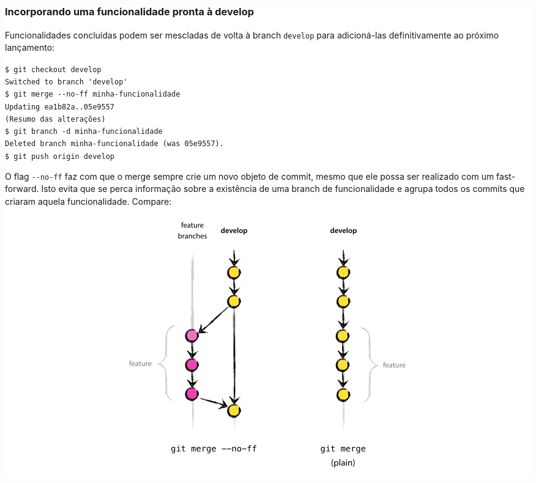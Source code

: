 ### Incorporando uma funcionalidade pronta à develop

Funcionalidades concluídas podem ser mescladas de volta à branch `develop` para adicioná-las definitivamente ao próximo lançamento:

```console
$ git checkout develop
Switched to branch 'develop'
$ git merge --no-ff minha-funcionalidade
Updating ea1b82a..05e9557
(Resumo das alterações)
$ git branch -d minha-funcionalidade
Deleted branch minha-funcionalidade (was 05e9557).
$ git push origin develop
```

O flag `--no-ff` faz com que o merge sempre crie um novo objeto de commit, mesmo que ele possa ser realizado com um fast-forward. Isto evita que se perca informação sobre a existência de uma branch de funcionalidade e agrupa todos os commits que criaram aquela funcionalidade. Compare:

<p align="center"><img height="423" src="img/merge-without-ff@2x.png"></p>
